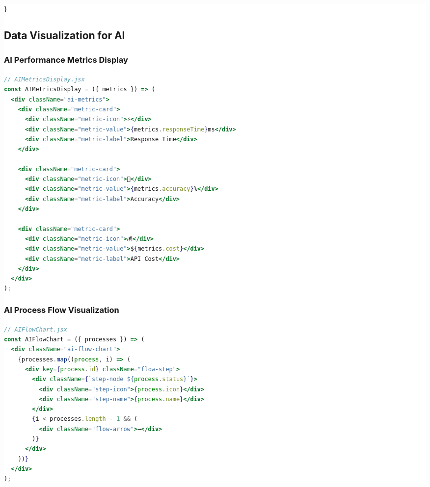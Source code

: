 ```css
}
```

## Data Visualization for AI

### AI Performance Metrics Display
```jsx
// AIMetricsDisplay.jsx
const AIMetricsDisplay = ({ metrics }) => (
  <div className="ai-metrics">
    <div className="metric-card">
      <div className="metric-icon">⚡</div>
      <div className="metric-value">{metrics.responseTime}ms</div>
      <div className="metric-label">Response Time</div>
    </div>
    
    <div className="metric-card">
      <div className="metric-icon">🎯</div>
      <div className="metric-value">{metrics.accuracy}%</div>
      <div className="metric-label">Accuracy</div>
    </div>
    
    <div className="metric-card">
      <div className="metric-icon">💰</div>
      <div className="metric-value">${metrics.cost}</div>
      <div className="metric-label">API Cost</div>
    </div>
  </div>
);
```

### AI Process Flow Visualization
```jsx
// AIFlowChart.jsx
const AIFlowChart = ({ processes }) => (
  <div className="ai-flow-chart">
    {processes.map((process, i) => (
      <div key={process.id} className="flow-step">
        <div className={`step-node ${process.status}`}>
          <div className="step-icon">{process.icon}</div>
          <div className="step-name">{process.name}</div>
        </div>
        {i < processes.length - 1 && (
          <div className="flow-arrow">→</div>
        )}
      </div>
    ))}
  </div>
);
```
